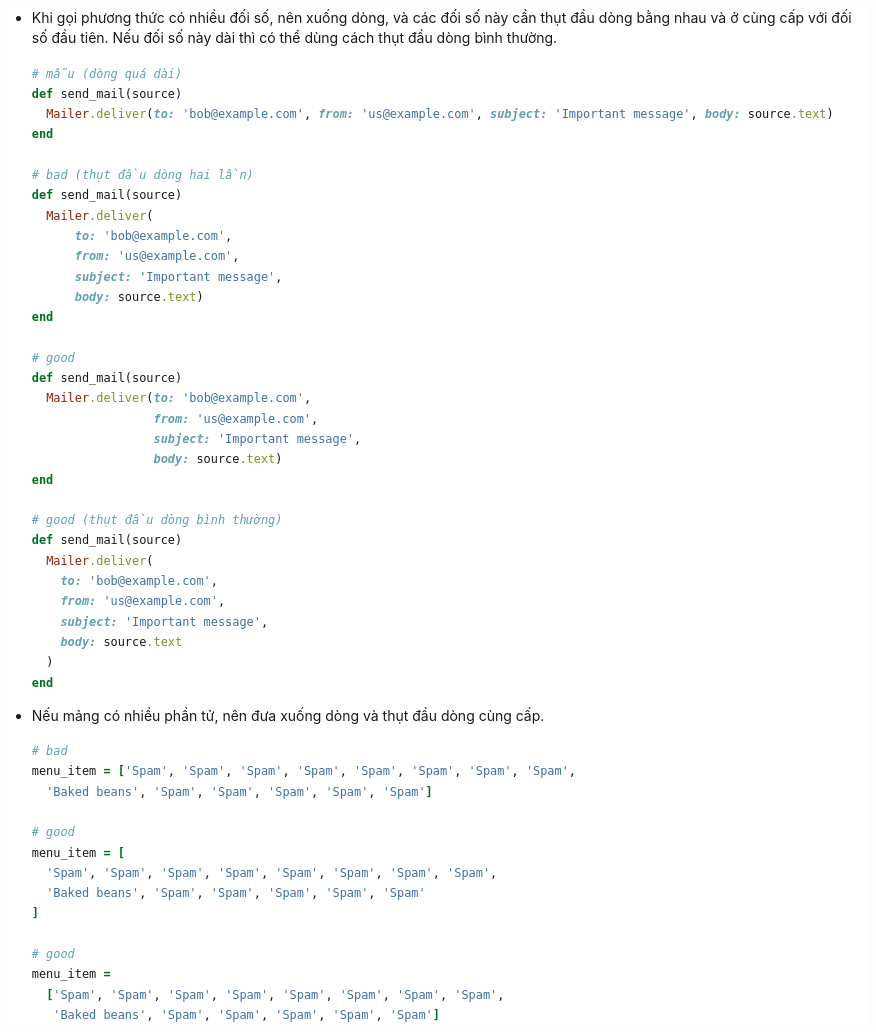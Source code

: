 * <a name="no-double-indent"></a>
    Khi gọi phương thức có nhiều đối số, nên xuống dòng, và các đối số này
    cần thụt đầu dòng bằng nhau và ở cùng cấp với đối số đầu tiên.
    Nếu đối số này dài thì có thể dùng cách thụt đầu dòng bình thường.

  ```Ruby
  # mẫu (dòng quá dài)
  def send_mail(source)
    Mailer.deliver(to: 'bob@example.com', from: 'us@example.com', subject: 'Important message', body: source.text)
  end

  # bad (thụt đầu dòng hai lần)
  def send_mail(source)
    Mailer.deliver(
        to: 'bob@example.com',
        from: 'us@example.com',
        subject: 'Important message',
        body: source.text)
  end

  # good
  def send_mail(source)
    Mailer.deliver(to: 'bob@example.com',
                   from: 'us@example.com',
                   subject: 'Important message',
                   body: source.text)
  end

  # good (thụt đầu dòng bình thường)
  def send_mail(source)
    Mailer.deliver(
      to: 'bob@example.com',
      from: 'us@example.com',
      subject: 'Important message',
      body: source.text
    )
  end
  ```

* <a name="align-multiline-arrays"></a>
  Nếu mảng có nhiều phần tử, nên đưa xuống dòng và thụt đầu dòng cùng cấp.

  ```Ruby
  # bad
  menu_item = ['Spam', 'Spam', 'Spam', 'Spam', 'Spam', 'Spam', 'Spam', 'Spam',
    'Baked beans', 'Spam', 'Spam', 'Spam', 'Spam', 'Spam']

  # good
  menu_item = [
    'Spam', 'Spam', 'Spam', 'Spam', 'Spam', 'Spam', 'Spam', 'Spam',
    'Baked beans', 'Spam', 'Spam', 'Spam', 'Spam', 'Spam'
  ]

  # good
  menu_item =
    ['Spam', 'Spam', 'Spam', 'Spam', 'Spam', 'Spam', 'Spam', 'Spam',
     'Baked beans', 'Spam', 'Spam', 'Spam', 'Spam', 'Spam']
  ```
